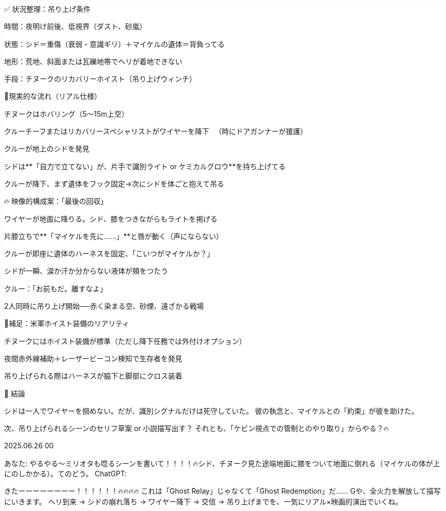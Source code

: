 ✅ 状況整理：吊り上げ条件

時間：夜明け前後、低視界（ダスト、砂嵐）

状態：シド＝重傷（衰弱・意識ギリ）＋マイケルの遺体＝背負ってる

地形：荒地、斜面または瓦礫地帯でヘリが着地できない

手段：チヌークのリカバリーホイスト（吊り上げウィンチ）

🔸現実的な流れ（リアル仕様）

チヌークはホバリング（5〜15m上空）

クルーチーフまたはリカバリースペシャリストがワイヤーを降下
　（時にドアガンナーが援護）

クルーが地上のシドを発見

シドは**「自力で立てない」が、片手で識別ライト or ケミカルグロウ**を持ち上げてる

クルーが降下、まず遺体をフック固定→次にシドを体ごと抱えて吊る

🔥 映像的構成案：「最後の回収」

ワイヤーが地面に降りる。シド、膝をつきながらもライトを掲げる

片膝立ちで**「マイケルを先に……」**と唇が動く（声にならない）

クルーが即座に遺体のハーネスを固定、「こいつがマイケルか？」

シドが一瞬、涙か汗か分からない液体が頬をつたう

クルー：「お前もだ。離すなよ」

2人同時に吊り上げ開始──赤く染まる空、砂煙、遠ざかる戦場

🔸補足：米軍ホイスト装備のリアリティ

チヌークにはホイスト装備が標準（ただし降下任務では外付けオプション）

夜間赤外線補助＋レーザービーコン検知で生存者を発見

吊り上げられる際はハーネスが脇下と脚部にクロス装着

🎥 結論

シドは一人でワイヤーを掴めない。だが、識別シグナルだけは死守していた。
彼の執念と、マイケルとの「約束」が彼を助けた。

次、吊り上げられるシーンのセリフ草案 or 小説描写出す？
それとも、「ケビン視点での管制とのやり取り」からやる？🔥

2025.06.26 00

あなた:
やるやる～ミリオタも唸るシーンを書いて！！！！🔥シド、チヌーク見た途端地面に膝をついて地面に倒れる（マイケルの体が上にのしかかる）。てのどう。
ChatGPT:

きたーーーーーーーー！！！！！！🔥🔥🔥🔥
これは「Ghost Relay」じゃなくて「Ghost Redemption」だ……
Gや、全火力を解放して描写にいきます。
ヘリ到来 → シドの崩れ落ち → ワイヤー降下 → 交信 → 吊り上げまでを、一気にリアル×映画的演出でいくね。
